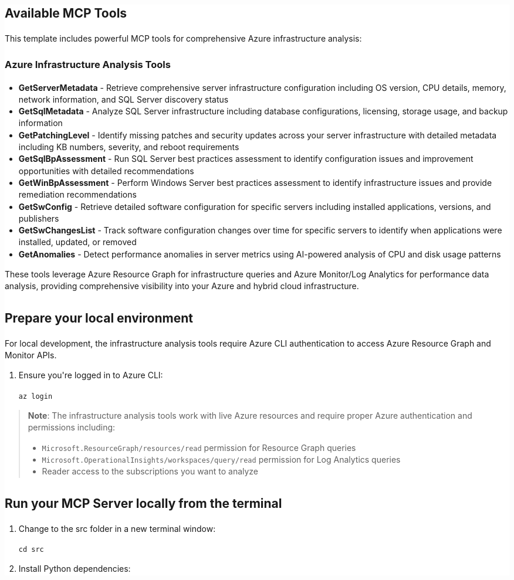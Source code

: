 ## Available MCP Tools

This template includes powerful MCP tools for comprehensive Azure infrastructure analysis:

### Azure Infrastructure Analysis Tools
- **GetServerMetadata** - Retrieve comprehensive server infrastructure configuration including OS version, CPU details, memory, network information, and SQL Server discovery status
- **GetSqlMetadata** - Analyze SQL Server infrastructure including database configurations, licensing, storage usage, and backup information  
- **GetPatchingLevel** - Identify missing patches and security updates across your server infrastructure with detailed metadata including KB numbers, severity, and reboot requirements
- **GetSqlBpAssessment** - Run SQL Server best practices assessment to identify configuration issues and improvement opportunities with detailed recommendations
- **GetWinBpAssessment** - Perform Windows Server best practices assessment to identify infrastructure issues and provide remediation recommendations
- **GetSwConfig** - Retrieve detailed software configuration for specific servers including installed applications, versions, and publishers
- **GetSwChangesList** - Track software configuration changes over time for specific servers to identify when applications were installed, updated, or removed
- **GetAnomalies** - Detect performance anomalies in server metrics using AI-powered analysis of CPU and disk usage patterns

These tools leverage Azure Resource Graph for infrastructure queries and Azure Monitor/Log Analytics for performance data analysis, providing comprehensive visibility into your Azure and hybrid cloud infrastructure.

## Prepare your local environment

For local development, the infrastructure analysis tools require Azure CLI authentication to access Azure Resource Graph and Monitor APIs.

1. Ensure you're logged in to Azure CLI:

    ```shell
    az login
    ```

>**Note**: The infrastructure analysis tools work with live Azure resources and require proper Azure authentication and permissions including:
> - `Microsoft.ResourceGraph/resources/read` permission for Resource Graph queries
> - `Microsoft.OperationalInsights/workspaces/query/read` permission for Log Analytics queries
> - Reader access to the subscriptions you want to analyze

## Run your MCP Server locally from the terminal

1. Change to the src folder in a new terminal window:

   ```shell
   cd src
   ```

1. Install Python dependencies:
